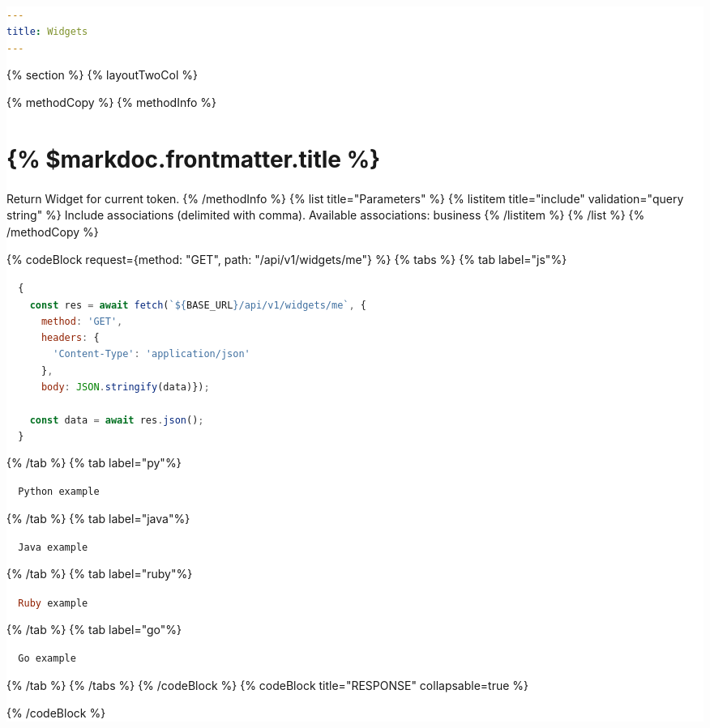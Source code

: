 ```yaml
---
title: Widgets
---
```

{% section %}
{% layoutTwoCol %}

{% methodCopy %}
{% methodInfo %}
  # {% $markdoc.frontmatter.title %}
  Return Widget for current token.
{% /methodInfo %}
{% list title="Parameters" %}
  {% listitem title="include" validation="query string" %}
  Include associations (delimited with comma). Available associations: business
  {% /listitem %}
{% /list %}
{% /methodCopy %}

{% codeBlock request={method: "GET", path: "/api/v1/widgets/me"} %}
{% tabs %}
  {% tab label="js"%}
  ```js
    {
      const res = await fetch(`${BASE_URL}/api/v1/widgets/me`, {
        method: 'GET',
        headers: {
          'Content-Type': 'application/json'
        },
        body: JSON.stringify(data)});
        
      const data = await res.json();
    }
  ```
  {% /tab %}
  {% tab label="py"%}
  ```py
    Python example
  ```
  {% /tab %}
  {% tab label="java"%}
  ```java
    Java example
  ```
  {% /tab %}
  {% tab label="ruby"%}
  ```ruby
    Ruby example
  ```
  {% /tab %}
  {% tab label="go"%}
  ```go
    Go example
  ```
  {% /tab %}
{% /tabs %}
{% /codeBlock %}
{% codeBlock title="RESPONSE" collapsable=true %}
  ```json
  ```
{% /codeBlock %}  

